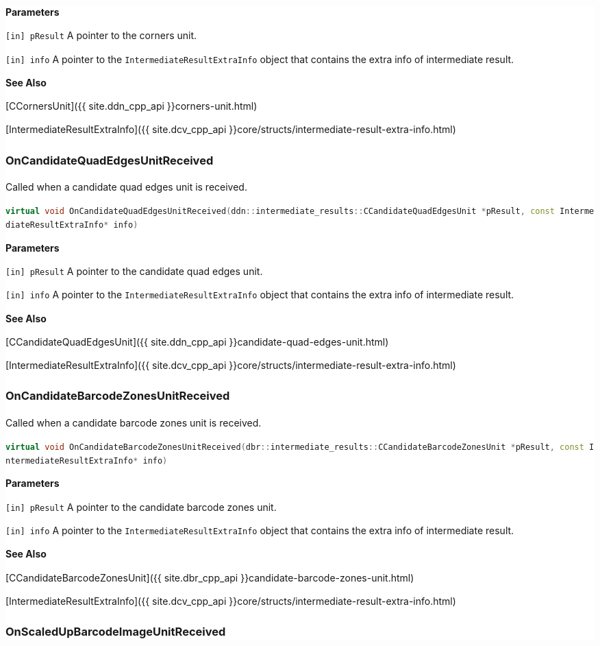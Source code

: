 **Parameters**

`[in] pResult` A pointer to the corners unit.

`[in] info` A pointer to the `IntermediateResultExtraInfo` object that contains the extra info of intermediate result.

**See Also**

[CCornersUnit]({{ site.ddn_cpp_api }}corners-unit.html)

[IntermediateResultExtraInfo]({{ site.dcv_cpp_api }}core/structs/intermediate-result-extra-info.html)

### OnCandidateQuadEdgesUnitReceived

Called when a candidate quad edges unit is received.

```cpp
virtual void OnCandidateQuadEdgesUnitReceived(ddn::intermediate_results::CCandidateQuadEdgesUnit *pResult, const IntermediateResultExtraInfo* info)
```

**Parameters**

`[in] pResult` A pointer to the candidate quad edges unit.

`[in] info` A pointer to the `IntermediateResultExtraInfo` object that contains the extra info of intermediate result.

**See Also**

[CCandidateQuadEdgesUnit]({{ site.ddn_cpp_api }}candidate-quad-edges-unit.html)

[IntermediateResultExtraInfo]({{ site.dcv_cpp_api }}core/structs/intermediate-result-extra-info.html)

### OnCandidateBarcodeZonesUnitReceived

Called when a candidate barcode zones unit is received.

```cpp
virtual void OnCandidateBarcodeZonesUnitReceived(dbr::intermediate_results::CCandidateBarcodeZonesUnit *pResult, const IntermediateResultExtraInfo* info)
```

**Parameters**

`[in] pResult` A pointer to the candidate barcode zones unit.

`[in] info` A pointer to the `IntermediateResultExtraInfo` object that contains the extra info of intermediate result.

**See Also**

[CCandidateBarcodeZonesUnit]({{ site.dbr_cpp_api }}candidate-barcode-zones-unit.html)

[IntermediateResultExtraInfo]({{ site.dcv_cpp_api }}core/structs/intermediate-result-extra-info.html)

### OnScaledUpBarcodeImageUnitReceived
